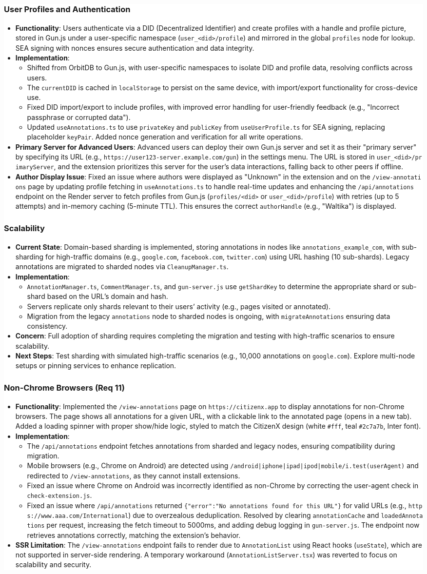 ### User Profiles and Authentication
- **Functionality**: Users authenticate via a DID (Decentralized Identifier) and create profiles with a handle and profile picture, stored in Gun.js under a user-specific namespace (`user_<did>/profile`) and mirrored in the global `profiles` node for lookup. SEA signing with nonces ensures secure authentication and data integrity.
- **Implementation**:
  - Shifted from OrbitDB to Gun.js, with user-specific namespaces to isolate DID and profile data, resolving conflicts across users.
  - The `currentDID` is cached in `localStorage` to persist on the same device, with import/export functionality for cross-device use.
  - Fixed DID import/export to include profiles, with improved error handling for user-friendly feedback (e.g., "Incorrect passphrase or corrupted data").
  - Updated `useAnnotations.ts` to use `privateKey` and `publicKey` from `useUserProfile.ts` for SEA signing, replacing placeholder `keyPair`. Added nonce generation and verification for all write operations.
- **Primary Server for Advanced Users**: Advanced users can deploy their own Gun.js server and set it as their "primary server" by specifying its URL (e.g., `https://user123-server.example.com/gun`) in the settings menu. The URL is stored in `user_<did>/primaryServer`, and the extension prioritizes this server for the user’s data interactions, falling back to other peers if offline.
- **Author Display Issue**: Fixed an issue where authors were displayed as "Unknown" in the extension and on the `/view-annotations` page by updating profile fetching in `useAnnotations.ts` to handle real-time updates and enhancing the `/api/annotations` endpoint on the Render server to fetch profiles from Gun.js (`profiles/<did>` or `user_<did>/profile`) with retries (up to 5 attempts) and in-memory caching (5-minute TTL). This ensures the correct `authorHandle` (e.g., "Waltika") is displayed.

### Scalability
- **Current State**: Domain-based sharding is implemented, storing annotations in nodes like `annotations_example_com`, with sub-sharding for high-traffic domains (e.g., `google.com`, `facebook.com`, `twitter.com`) using URL hashing (10 sub-shards). Legacy annotations are migrated to sharded nodes via `CleanupManager.ts`.
- **Implementation**:
  - `AnnotationManager.ts`, `CommentManager.ts`, and `gun-server.js` use `getShardKey` to determine the appropriate shard or sub-shard based on the URL’s domain and hash.
  - Servers replicate only shards relevant to their users’ activity (e.g., pages visited or annotated).
  - Migration from the legacy `annotations` node to sharded nodes is ongoing, with `migrateAnnotations` ensuring data consistency.
- **Concern**: Full adoption of sharding requires completing the migration and testing with high-traffic scenarios to ensure scalability.
- **Next Steps**: Test sharding with simulated high-traffic scenarios (e.g., 10,000 annotations on `google.com`). Explore multi-node setups or pinning services to enhance replication.

### Non-Chrome Browsers (Req 11)
- **Functionality**: Implemented the `/view-annotations` page on `https://citizenx.app` to display annotations for non-Chrome browsers. The page shows all annotations for a given URL, with a clickable link to the annotated page (opens in a new tab). Added a loading spinner with proper show/hide logic, styled to match the CitizenX design (white `#fff`, teal `#2c7a7b`, Inter font).
- **Implementation**:
  - The `/api/annotations` endpoint fetches annotations from sharded and legacy nodes, ensuring compatibility during migration.
  - Mobile browsers (e.g., Chrome on Android) are detected using `/android|iphone|ipad|ipod|mobile/i.test(userAgent)` and redirected to `/view-annotations`, as they cannot install extensions.
  - Fixed an issue where Chrome on Android was incorrectly identified as non-Chrome by correcting the user-agent check in `check-extension.js`.
  - Fixed an issue where `/api/annotations` returned `{"error":"No annotations found for this URL"}` for valid URLs (e.g., `https://www.aaa.com/International`) due to overzealous deduplication. Resolved by clearing `annotationCache` and `loadedAnnotations` per request, increasing the fetch timeout to 5000ms, and adding debug logging in `gun-server.js`. The endpoint now retrieves annotations correctly, matching the extension’s behavior.
- **SSR Limitation**: The `/view-annotations` endpoint fails to render due to `AnnotationList` using React hooks (`useState`), which are not supported in server-side rendering. A temporary workaround (`AnnotationListServer.tsx`) was reverted to focus on scalability and security.

